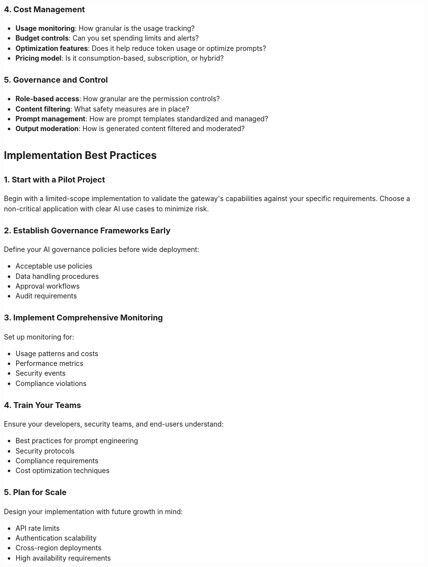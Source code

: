 ### 4. Cost Management

- **Usage monitoring**: How granular is the usage tracking?
- **Budget controls**: Can you set spending limits and alerts?
- **Optimization features**: Does it help reduce token usage or optimize prompts?
- **Pricing model**: Is it consumption-based, subscription, or hybrid?

### 5. Governance and Control

- **Role-based access**: How granular are the permission controls?
- **Content filtering**: What safety measures are in place?
- **Prompt management**: How are prompt templates standardized and managed?
- **Output moderation**: How is generated content filtered and moderated?

## Implementation Best Practices

### 1. Start with a Pilot Project

Begin with a limited-scope implementation to validate the gateway's capabilities against your specific requirements. Choose a non-critical application with clear AI use cases to minimize risk.

### 2. Establish Governance Frameworks Early

Define your AI governance policies before wide deployment:
- Acceptable use policies
- Data handling procedures
- Approval workflows
- Audit requirements

### 3. Implement Comprehensive Monitoring

Set up monitoring for:
- Usage patterns and costs
- Performance metrics
- Security events
- Compliance violations

### 4. Train Your Teams

Ensure your developers, security teams, and end-users understand:
- Best practices for prompt engineering
- Security protocols
- Compliance requirements
- Cost optimization techniques

### 5. Plan for Scale

Design your implementation with future growth in mind:
- API rate limits
- Authentication scalability
- Cross-region deployments
- High availability requirements
